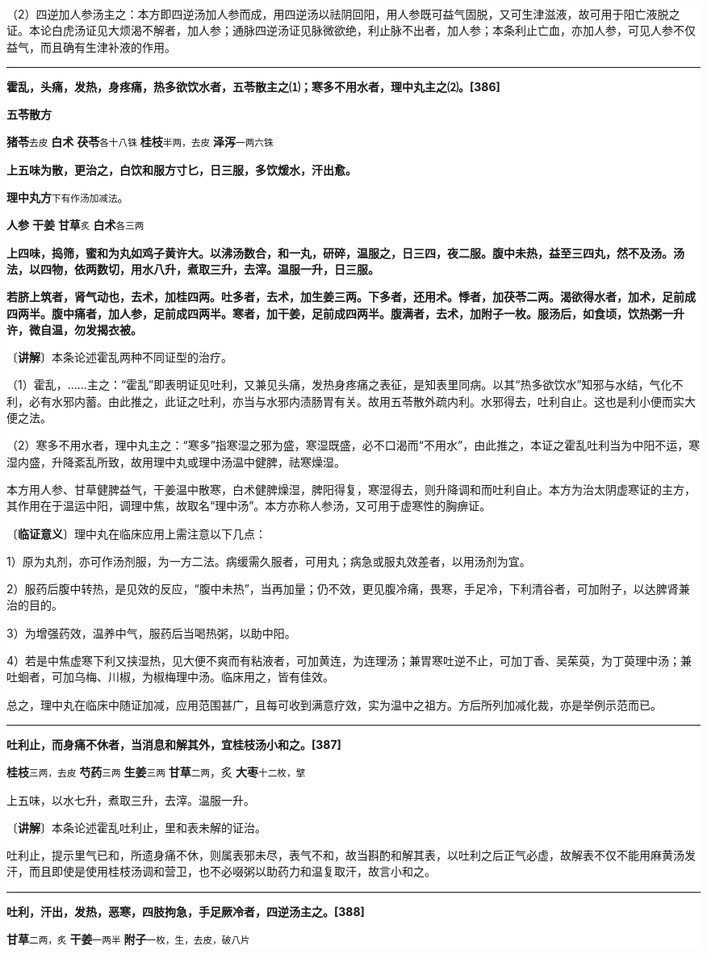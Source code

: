 （2）四逆加人参汤主之：本方即四逆汤加人参而成，用四逆汤以祛阴回阳，用人参既可益气固脱，又可生津滋液，故可用于阳亡液脱之证。本论白虎汤证见大烦渴不解者，加人参；通脉四逆汤证见脉微欲绝，利止脉不出者，加人参；本条利止亡血，亦加人参，可见人参不仅益气，而且确有生津补液的作用。

------

**霍乱，头痛，发热，身疼痛，热多欲饮水者，五苓散主之⑴；寒多不用水者，理中丸主之⑵。[386]**

**五苓散方**

**猪苓**<small>去皮</small> **白术** **茯苓**<small>各十八铢</small> **桂枝**<small>半两，去皮</small> **泽泻**<small>一两六铢</small>

**上五味为散，更治之，白饮和服方寸匕，日三服，多饮煖水，汗出愈。**

**理中丸方**<small>下有作汤加减法</small>。

**人参** **干姜** **甘草**<small>炙</small> **白术**<small>各三两</small>

**上四味，捣筛，蜜和为丸如鸡子黄许大。以沸汤数合，和一丸，研碎，温服之，日三四，夜二服。腹中未热，益至三四丸，然不及汤。汤法，以四物，依两数切，用水八升，煮取三升，去滓。温服一升，日三服。**

**若脐上筑者，肾气动也，去术，加桂四两。吐多者，去术，加生姜三两。下多者，还用术。悸者，加茯苓二两。渴欲得水者，加术，足前成四两半。腹中痛者，加人参，足前成四两半。寒者，加干姜，足前成四两半。腹满者，去术，加附子一枚。服汤后，如食顷，饮热粥一升许，微自温，勿发揭衣被。**

〔**讲解**〕本条论述霍乱两种不同证型的治疗。

（1）霍乱，……主之：“霍乱”即表明证见吐利，又兼见头痛，发热身疼痛之表征，是知表里同病。以其“热多欲饮水”知邪与水结，气化不利，必有水邪内蓄。由此推之，此证之吐利，亦当与水邪内渍肠胃有关。故用五苓散外疏内利。水邪得去，吐利自止。这也是利小便而实大便之法。

（2）寒多不用水者，理中丸主之：“寒多”指寒湿之邪为盛，寒湿既盛，必不口渴而“不用水”，由此推之，本证之霍乱吐利当为中阳不运，寒湿内盛，升降紊乱所致，故用理中丸或理中汤温中健脾，祛寒燥湿。

本方用人参、甘草健脾益气，干姜温中散寒，白术健脾燥湿，脾阳得复，寒湿得去，则升降调和而吐利自止。本方为治太阴虚寒证的主方，其作用在于温运中阳，调理中焦，故取名“理中汤”。本方亦称人参汤，又可用于虚寒性的胸痹证。

〔**临证意义**〕理中丸在临床应用上需注意以下几点：

1）原为丸剂，亦可作汤剂服，为一方二法。病缓需久服者，可用丸；病急或服丸效差者，以用汤剂为宜。

2）服药后腹中转热，是见效的反应，“腹中未热”，当再加量；仍不效，更见腹冷痛，畏寒，手足冷，下利清谷者，可加附子，以达脾肾兼治的目的。

3）为增强药效，温养中气，服药后当喝热粥，以助中阳。

4）若是中焦虚寒下利又挟湿热，见大便不爽而有粘液者，可加黄连，为连理汤；兼胃寒吐逆不止，可加丁香、吴茱萸，为丁萸理中汤；兼吐蛔者，可加乌梅、川椒，为椒梅理中汤。临床用之，皆有佳效。

总之，理中丸在临床中随证加减，应用范围甚广，且每可收到满意疗效，实为温中之祖方。方后所列加减化裁，亦是举例示范而已。

------

**吐利止，而身痛不休者，当消息和解其外，宜桂枝汤小和之。[387]**

**桂枝**<small>三两，去皮</small> **芍药**<small>三两</small> **生姜**<small>三两</small> **甘草**<small>二两</small>，炙 **大枣**<small>十二枚，擘</small>

上五味，以水七升，煮取三升，去滓。温服一升。

〔**讲解**〕本条论述霍乱吐利止，里和表未解的证治。

吐利止，提示里气已和，所遗身痛不休，则属表邪未尽，表气不和，故当斟酌和解其表，以吐利之后正气必虚，故解表不仅不能用麻黄汤发汗，而且即使是使用桂枝汤调和营卫，也不必啜粥以助药力和温复取汗，故言小和之。

------

**吐利，汗出，发热，恶寒，四肢拘急，手足厥冷者，四逆汤主之。[388]**

**甘草**<small>二两，炙</small> **干姜**<small>一两半</small> **附子**<small>一枚，生，去皮，破八片</small>
